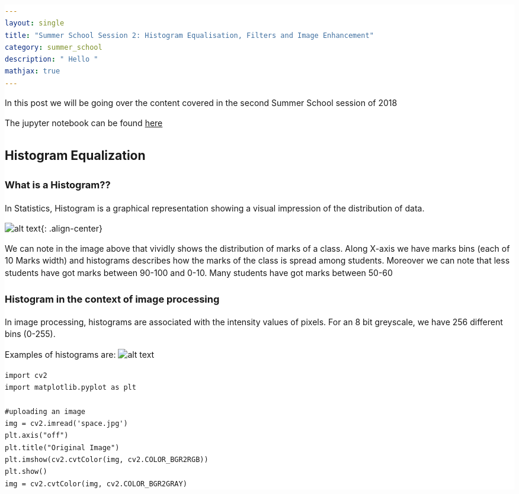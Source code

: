 ```yaml
---
layout: single
title: "Summer School Session 2: Histogram Equalisation, Filters and Image Enhancement"
category: summer_school
description: " Hello "
mathjax: true
---
```

In this post we will be going over the content covered in the second Summer School session of 2018

The jupyter notebook can be found [here](https://github.com/iitmcvg/Content/tree/master/Sessions/Summer_School_2018/Session_2)

## Histogram Equalization


### What is a Histogram??

In Statistics, Histogram is a graphical representation showing a visual impression of the distribution of data.

![alt text](
https://raw.githubusercontent.com/iitmcvg/Content/13548ea3ba6536fb050ccea145c01dd24f0d9c5c/Topics/Computer%20Vision/HistogramEqualisation/exams.jpg){: .align-center}

We can note in the image above that vividly shows the distribution of marks of a class. Along X-axis we have marks bins (each of 10 Marks width) and histograms describes how the marks of the class is spread among students. Moreover we can note that less students have got marks between 90-100 and 0-10. Many students have got marks between 50-60

### Histogram in the context of image processing

In image processing, histograms are associated with the intensity values of pixels. For an 8 bit greyscale, we have 256 different bins (0-255).

Examples of histograms are:
![alt text](https://raw.githubusercontent.com/iitmcvg/Content/13548ea3ba6536fb050ccea145c01dd24f0d9c5c/Topics/Computer%20Vision/HistogramEqualisation/histogramexample.jpg)

```
import cv2
import matplotlib.pyplot as plt

#uploading an image
img = cv2.imread('space.jpg')
plt.axis("off")
plt.title("Original Image")  
plt.imshow(cv2.cvtColor(img, cv2.COLOR_BGR2RGB))
plt.show()
img = cv2.cvtColor(img, cv2.COLOR_BGR2GRAY)
```
